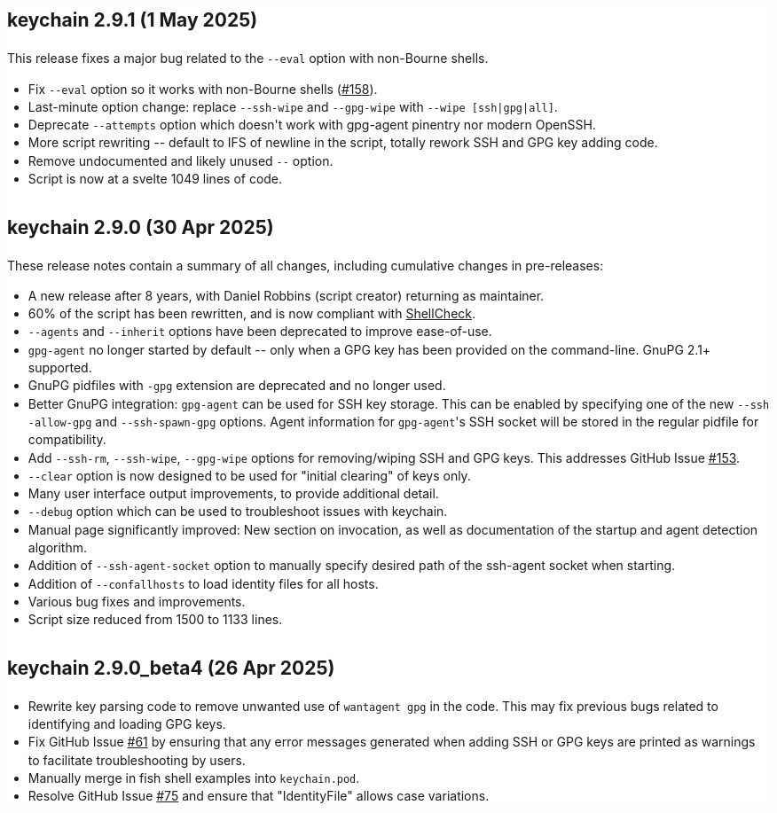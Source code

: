## keychain 2.9.1 (1 May 2025)

This release fixes a major bug related to the `--eval` option with non-Bourne shells.

* Fix `--eval` option so it works with non-Bourne shells ([#158](https://github.com/funtoo/keychain/issues/158)).
* Last-minute option change: replace `--ssh-wipe` and `--gpg-wipe` with `--wipe [ssh|gpg|all]`.
* Deprecate `--attempts` option which doesn't work with gpg-agent pinentry nor modern OpenSSH.
* More script rewriting -- default to IFS of newline in the script, totally rework SSH and GPG
  key adding code.
* Remove undocumented and likely unused `--` option.
* Script is now at a svelte 1049 lines of code.

## keychain 2.9.0 (30 Apr 2025)

These release notes contain a summary of all changes, including cumulative
changes in pre-releases:

* A new release after 8 years, with Daniel Robbins (script creator) returning as maintainer.
* 60% of the script has been rewritten, and is now compliant with
[ShellCheck](https://shellcheck.net).
* `--agents` and `--inherit` options have been deprecated to improve ease-of-use.
* `gpg-agent` no longer started by default -- only when a GPG key has been provided on the
  command-line. GnuPG 2.1+ supported.
* GnuPG pidfiles with `-gpg` extension are deprecated and no longer used.
* Better GnuPG integration: `gpg-agent` can be used for SSH key storage. This can be enabled
  by specifying one of the new `--ssh-allow-gpg` and `--ssh-spawn-gpg` options. Agent information
  for `gpg-agent`'s SSH socket will be stored in the regular pidfile for compatibility.
* Add `--ssh-rm`, `--ssh-wipe`, `--gpg-wipe` options for removing/wiping SSH and GPG keys. This addresses
  GitHub Issue [#153](https://github.com/funtoo/keychain/issues/153).
* `--clear` option is now designed to be used for "initial clearing" of keys only.
* Many user interface output improvements, to provide additional detail.
* `--debug` option which can be used to troubleshoot issues with keychain.
* Manual page significantly improved: New section on invocation, as well as documentation of
  the startup and agent detection algorithm.
* Addition of `--ssh-agent-socket` option to manually specify desired path of the ssh-agent socket
  when starting.
* Addition of `--confallhosts` to load identity files for all hosts.
* Various bug fixes and improvements.
* Script size reduced from 1500 to 1133 lines.

## keychain 2.9.0_beta4 (26 Apr 2025)

* Rewrite key parsing code to remove unwanted use of `wantagent gpg` in the code. This may fix previous
  bugs related to identifying and loading GPG keys.
* Fix GitHub Issue [#61](https://github.com/funtoo/keychain/issues/61) by ensuring that any error messages
  generated when adding SSH or GPG keys are printed as warnings to facilitate troubleshooting by users.
* Manually merge in fish shell examples into `keychain.pod`.
* Resolve GitHub Issue [#75](https://github.com/funtoo/keychain/issues/75) and ensure that "IdentityFile"
  allows case variations.
